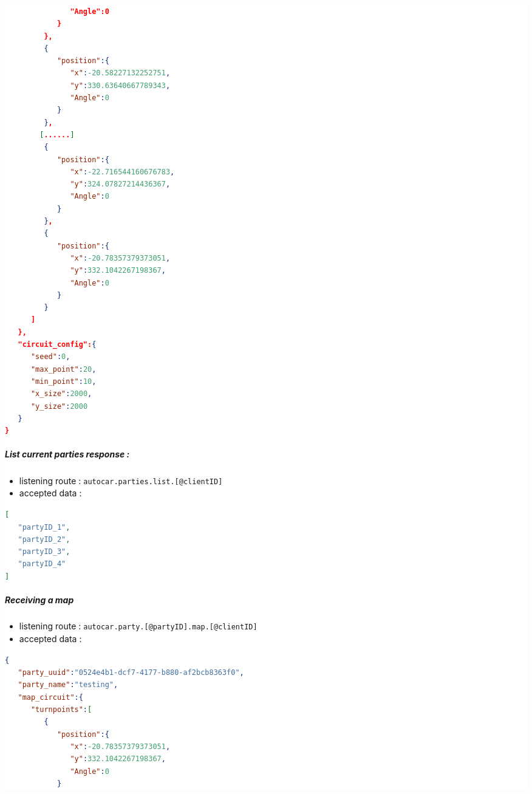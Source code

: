 ```json
               "Angle":0
            }
         },
         {
            "position":{
               "x":-20.58227132252751,
               "y":330.63640667789343,
               "Angle":0
            }
         },
        [......]
         {
            "position":{
               "x":-22.716544160676783,
               "y":324.07827214436367,
               "Angle":0
            }
         },
         {
            "position":{
               "x":-20.78357379373051,
               "y":332.1042267198367,
               "Angle":0
            }
         }
      ]
   },
   "circuit_config":{
      "seed":0,
      "max_point":20,
      "min_point":10,
      "x_size":2000,
      "y_size":2000
   }
}
```

##### List current parties response :
 - listening route : `autocar.parties.list.[@clientID]`
 - accepted data :
```json
[
   "partyID_1",
   "partyID_2",
   "partyID_3",
   "partyID_4"
]
```

##### Receiving a map
 - listening route : `autocar.party.[@partyID].map.[@clientID]`
 - accepted data :
```json
{
   "party_uuid":"0524e4b1-dcf7-4177-b880-af2bcb8363f0",
   "party_name":"testing",
   "map_circuit":{
      "turnpoints":[
         {
            "position":{
               "x":-20.78357379373051,
               "y":332.1042267198367,
               "Angle":0
            }
```